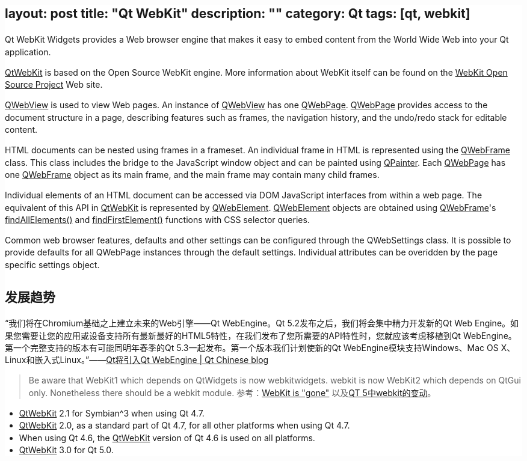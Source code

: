 layout: post
title: "Qt WebKit"
description: ""
category: Qt
tags: [qt, webkit]
--- 

Qt WebKit Widgets provides a Web browser engine that makes it easy to embed content from the World Wide Web into your Qt application. 

[QtWebKit](https://qt-project.org/doc/qt-5.0/qtwebkit/qtwebkit-module.html) is based on the Open Source WebKit engine. More information about WebKit itself can be found on the [WebKit Open Source Project](https://qt-project.org/doc/qt-5.0/qtdoc/http-webkit-org.html) Web site.

[QWebView](https://qt-project.org/doc/qt-5.0/qtwebkit/qwebview.html) is used to view Web pages. An instance of [QWebView](qwebview.html) has one [QWebPage](qwebpage.html). [QWebPage](qwebpage.html) provides access to the document structure in a page, describing features such as frames, the navigation history, and the undo/redo stack for editable content.

HTML documents can be nested using frames in a frameset. An individual frame in HTML is represented using the [QWebFrame](https://qt-project.org/doc/qt-5.0/qtwebkit/qwebframe.html) class. This class includes the bridge to the JavaScript window object and can be painted using [QPainter](https://qt-project.org/doc/qt-5.0/qtgui/qpainter.html). Each [QWebPage](qwebpage.html) has one [QWebFrame](qwebframe.html) object as its main frame, and the main frame may contain many child frames.

Individual elements of an HTML document can be accessed via DOM JavaScript interfaces from within a web page. The equivalent of this API in [QtWebKit](https://qt-project.org/doc/qt-5.0/qtwebkit/qtwebkit-module.html) is represented by [QWebElement](qwebelement.html). [QWebElement](qwebelement.html) objects are obtained using [QWebFrame](qwebframe.html)'s [findAllElements()](qwebframe.html#findAllElements) and [findFirstElement()](qwebframe.html#findFirstElement) functions with CSS selector queries.

Common web browser features, defaults and other settings can be configured through the QWebSettings class. It is possible to provide defaults for all QWebPage instances through the default settings. Individual attributes can be overidden by the page specific settings object.



## 发展趋势

“我们将在Chromium基础之上建立未来的Web引擎——Qt WebEngine。Qt 5.2发布之后，我们将会集中精力开发新的Qt Web Engine。如果您需要让您的应用或设备支持所有最新最好的HTML5特性，在我们发布了您所需要的API特性时，您就应该考虑移植到Qt WebEngine。第一个完整支持的版本有可能同明年春季的Qt 5.3一起发布。第一个版本我们计划使新的Qt WebEngine模块支持Windows、Mac OS X、Linux和嵌入式Linux。”——[Qt将引入Qt WebEngine | Qt Chinese blog](http://blog.qt.digia.com/cn/2013/09/25/introducing-the-qt-webengine/)

> Be aware that WebKit1 which depends on QtWidgets is now webkitwidgets. webkit is now WebKit2 which depends on QtGui only. Nonetheless there should be a webkit module. 参考：[WebKit is "gone"](https://qt-project.org/forums/viewthread/23506) 以及[QT 5中webkit的变动](http://twi1ight.org/2013/06/89.html)。

- [QtWebKit](http://qt-project.org/doc/qt-4.8/qtwebkit.html) 2.1 for Symbian^3 when using Qt 4.7.
- [QtWebKit](http://qt-project.org/doc/qt-4.8/qtwebkit.html) 2.0, as a standard part of Qt 4.7, for all other platforms when using Qt 4.7.
- When using Qt 4.6, the [QtWebKit](http://qt-project.org/doc/qt-4.8/qtwebkit.html) version of Qt 4.6 is used on all platforms.
- [QtWebKit](http://qt-project.org/doc/qt-5.0/qtwebkit/qtwebkit-module.html)  3.0  for Qt 5.0.
